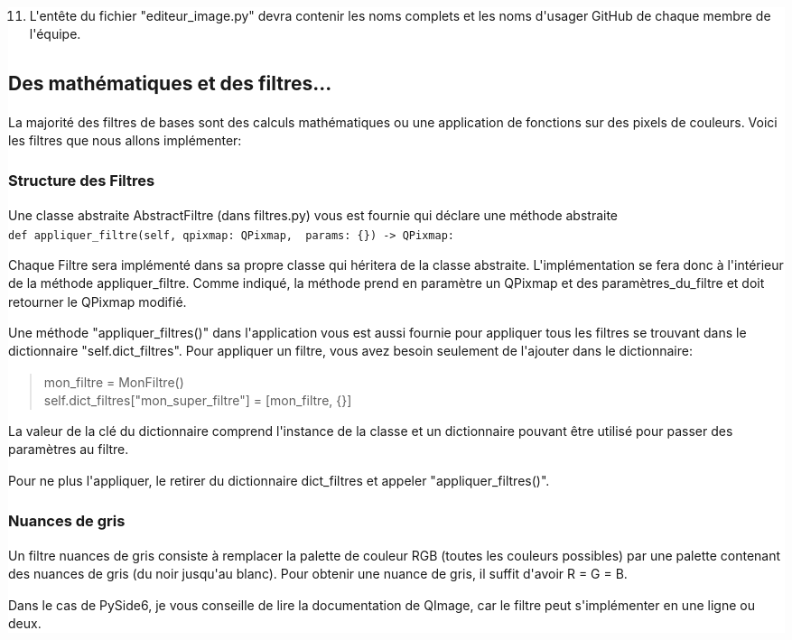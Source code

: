 11) L'entête du fichier "editeur_image.py" devra contenir les noms complets et les noms d'usager GitHub de chaque membre de l'équipe.


## Des mathématiques et des filtres...

La majorité des filtres de bases sont des calculs mathématiques ou une application de fonctions sur des pixels de
couleurs. Voici les filtres que nous allons implémenter:

### Structure des Filtres
Une classe abstraite AbstractFiltre (dans filtres.py) vous est fournie qui déclare une méthode abstraite   
`def appliquer_filtre(self, qpixmap: QPixmap,  params: {}) -> QPixmap:`

Chaque Filtre sera implémenté dans sa propre classe qui héritera de la classe abstraite. L'implémentation se fera donc
à l'intérieur de la méthode appliquer_filtre. Comme indiqué, la méthode prend en paramètre un QPixmap et des paramètres_du_filtre
et doit retourner le QPixmap modifié.

Une méthode "appliquer_filtres()" dans l'application vous est aussi fournie pour appliquer tous les filtres se trouvant
dans le dictionnaire "self.dict_filtres". Pour appliquer un filtre, vous avez besoin seulement de l'ajouter dans le
dictionnaire:  
>mon_filtre = MonFiltre()  
>self.dict_filtres["mon_super_filtre"] = [mon_filtre, {}]

La valeur de la clé du dictionnaire comprend l'instance de la classe et un dictionnaire pouvant être utilisé pour passer
des paramètres au filtre.

Pour ne plus l'appliquer, le retirer du dictionnaire dict_filtres et appeler "appliquer_filtres()".


### Nuances de gris
Un filtre nuances de gris consiste à remplacer la palette de couleur RGB (toutes les couleurs possibles) par une palette
contenant des nuances de gris (du noir jusqu'au blanc). Pour obtenir une nuance de gris, il suffit d'avoir R = G = B.

Dans le cas de PySide6, je vous conseille de lire la documentation de QImage, car le filtre peut s'implémenter en une ligne ou deux.
